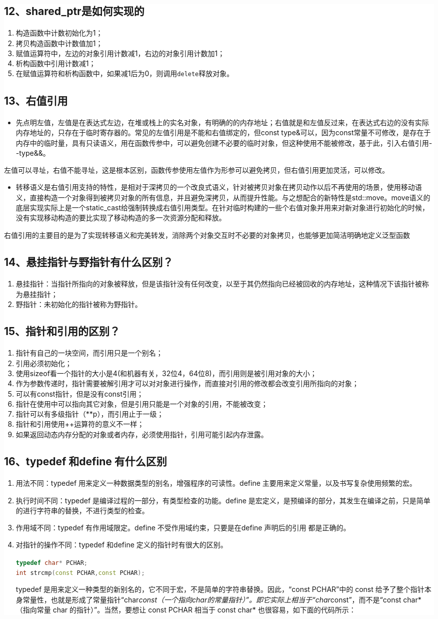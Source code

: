 ## 12、shared_ptr是如何实现的

1. 构造函数中计数初始化为1；
2. 拷贝构造函数中计数值加1；
3. 赋值运算符中，左边的对象引用计数减1，右边的对象引用计数加1；
4. 析构函数中引用计数减1；
5. 在赋值运算符和析构函数中，如果减1后为0，则调用`delete`释放对象。

## 13、右值引用

- 先点明左值，左值是在表达式左边，在堆或栈上的实名对象，有明确的的内存地址；右值就是和左值反过来，在表达式右边的没有实际内存地址的，只存在于临时寄存器的。常见的左值引用是不能和右值绑定的，但const type&可以，因为const常量不可修改，是存在于内存中的临时量，具有只读语义，用在函数传参中，可以避免创建不必要的临时对象，但这种使用不能被修改，基于此，引入右值引用--type&&。

左值可以寻址，右值不能寻址，这是根本区别，函数传参使用左值作为形参可以避免拷贝，但右值引用更加灵活，可以修改。

- 转移语义是右值引用支持的特性，是相对于深拷贝的一个改良式语义，针对被拷贝对象在拷贝动作以后不再使用的场景，使用移动语义，直接构造一个对象得到被拷贝对象的所有信息，并且避免深拷贝，从而提升性能。与之想配合的新特性是std::move。move语义的底层实现实际上是一个static_cast给强制转换成右值引用类型。在针对临时构建的一些个右值对象并用来对新对象进行初始化的时候，没有实现移动构造的要比实现了移动构造的多一次资源分配和释放。

右值引用的主要目的是为了实现转移语义和完美转发，消除两个对象交互时不必要的对象拷贝，也能够更加简洁明确地定义泛型函数

## 14、悬挂指针与野指针有什么区别？

1. 悬挂指针：当指针所指向的对象被释放，但是该指针没有任何改变，以至于其仍然指向已经被回收的内存地址，这种情况下该指针被称为悬挂指针；
2. 野指针：未初始化的指针被称为野指针。

## 15、指针和引用的区别？

1. 指针有自己的一块空间，而引用只是一个别名；
2. 引用必须初始化；
3. 使用sizeof看一个指针的大小是4(和机器有关，32位4，64位8)，而引用则是被引用对象的大小；
4. 作为参数传递时，指针需要被解引用才可以对对象进行操作，而直接对引用的修改都会改变引用所指向的对象；
5. 可以有const指针，但是没有const引用；
6. 指针在使用中可以指向其它对象，但是引用只能是一个对象的引用，不能被改变；
7. 指针可以有多级指针（**p），而引用止于一级；
8. 指针和引用使用++运算符的意义不一样；
9. 如果返回动态内存分配的对象或者内存，必须使用指针，引用可能引起内存泄露。

## 16、typedef 和define 有什么区别

1. 用法不同：typedef 用来定义一种数据类型的别名，增强程序的可读性。define 主要用来定义常量，以及书写复杂使用频繁的宏。

2. 执行时间不同：typedef 是编译过程的一部分，有类型检查的功能。define 是宏定义，是预编译的部分，其发生在编译之前，只是简单的进行字符串的替换，不进行类型的检查。

3. 作用域不同：typedef 有作用域限定。define 不受作用域约束，只要是在define 声明后的引用 都是正确的。

4. 对指针的操作不同：typedef 和define 定义的指针时有很大的区别。

   ```C++
   typedef char* PCHAR;
   int strcmp(const PCHAR,const PCHAR);
   ```

   typedef 是用来定义一种类型的新别名的，它不同于宏，不是简单的字符串替换。因此，“const PCHAR”中的 const 给予了整个指针本身常量性，也就是形成了常量指针“char*const（一个指向char的常量指针）”。即它实际上相当于“char*const”，而不是“const char*（指向常量 char 的指针）”。当然，要想让 const PCHAR 相当于 const char* 也很容易，如下面的代码所示：
